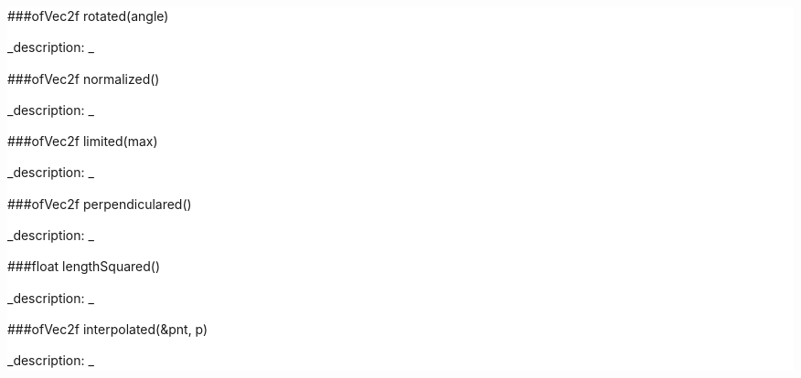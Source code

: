 





###ofVec2f rotated(angle)



_description: _










###ofVec2f normalized()



_description: _










###ofVec2f limited(max)



_description: _










###ofVec2f perpendiculared()



_description: _










###float lengthSquared()



_description: _



###ofVec2f interpolated(&pnt, p)



_description: _



